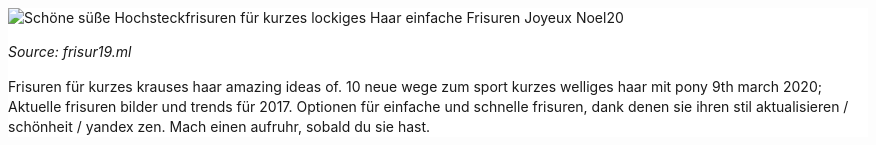 
![Schöne süße Hochsteckfrisuren für kurzes lockiges Haar einfache Frisuren Joyeux Noel20](https://i2.wp.com/frisur19.ml/wp-content/uploads/2019/04/Schöne-süße-Hochsteckfrisuren-für-kurzes-lockiges-Haar-einfache-Frisuren.jpg "Schöne süße Hochsteckfrisuren für kurzes lockiges Haar einfache Frisuren Joyeux Noel20")

*Source: frisur19.ml*

Frisuren für kurzes krauses haar amazing ideas of. 10 neue wege zum sport kurzes welliges haar mit pony 9th march 2020; Aktuelle frisuren bilder und trends für 2017. Optionen für einfache und schnelle frisuren, dank denen sie ihren stil aktualisieren / schönheit / yandex zen. Mach einen aufruhr, sobald du sie hast.


